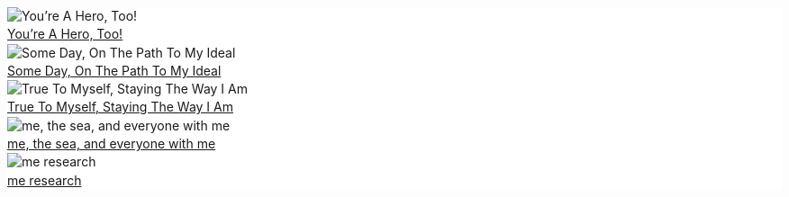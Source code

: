 <div class="story">
    <div class="thumbimage">
        <img
            src="https://f005.backblazeb2.com/file/reitoouji/ro_eXvmjJ675ac7d5M6.webp?timestamp=1734002648002"
            alt="You’re A Hero, Too!"
        />
    </div>
    <a href="/youre_a_hero_too/" class="storyName" target="_blank">
        <span>You’re A Hero, Too!</span>
        <span class="read"></span>
    </a>
</div>
<div class="story">
    <div class="thumbimage">
        <img
            src="/img/es/idolstory/idealpath/c1.jpg"
            alt="Some Day, On The Path To My Ideal"
        />
    </div>
    <a href="/someday_on_the_path_to_my_ideal" class="storyName" target="_blank">
        <span>Some Day, On The Path To My Ideal</span>
        <span class="read"></span>
    </a>
</div>
<div class="story">
    <div class="thumbimage">
        <img
            src="/img/es/idolstory/stayingtrue/c1.jpg"
            alt="True To Myself, Staying The Way I Am"
        />
    </div>
    <a href="/staying_true_to_myself" class="storyName" target="_blank">
        <span>True To Myself, Staying The Way I Am</span>
        <span class="read"></span>
    </a>
</div>
<div class="story">
    <div class="thumbimage">
        <img
            src="/img/es/idolstory/methesea/c1.jpg"
            alt="me, the sea, and everyone with me"
        />
    </div>
    <a href="/me_the_sea_and_everyone_with_me" class="storyName" target="_blank">
        <span>me, the sea, and everyone with me</span>
        <span class="read"></span>
    </a>
</div>
<div class="story">
    <div class="thumbimage">
        <img
            src="/img/es/idolstory/meresearch/c1.jpg"
            alt="me research"
        />
    </div>
    <a href="/me_research" class="storyName" target="_blank">
        <span>me research</span>
        <span class="read"></span>
    </a>
</div>
<div class="story">